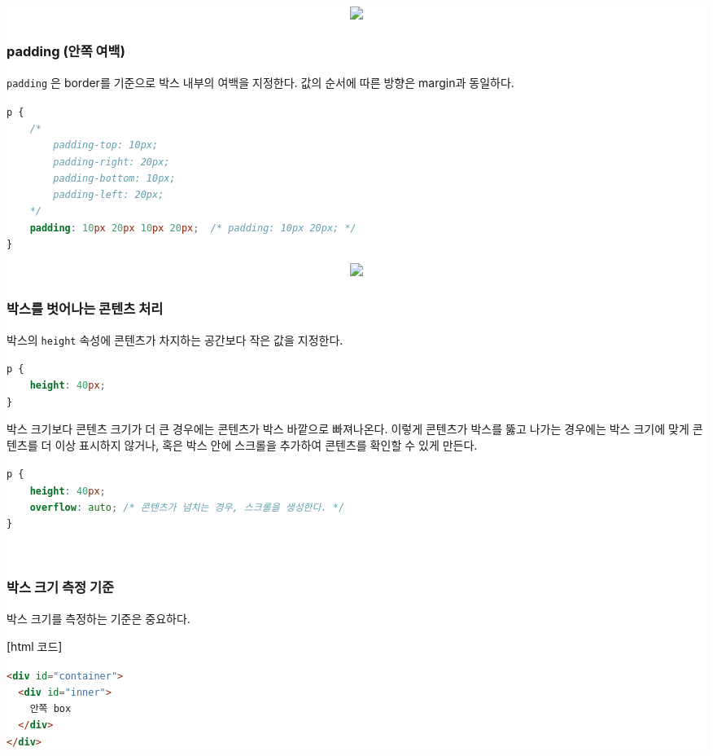 <center>
  <img src="https://github.com/sineTlsl/sineTlsl.github.io/assets/97720335/bcee025c-eac6-47f8-a9c7-469431a0d818" width="80%" />
</center>

### padding (안쪽 여백)

`padding` 은 border를 기준으로 박스 내부의 여백을 지정한다. 값의 순서에 따른 방향은 margin과 동일하다.

```css
p {
	/*
    	padding-top: 10px;
  		padding-right: 20px;
  		padding-bottom: 10px;
  		padding-left: 20px;
    */
	padding: 10px 20px 10px 20px;  /* padding: 10px 20px; */
}
```

<center>
  <img src="https://github.com/sineTlsl/sineTlsl.github.io/assets/97720335/23198443-a940-40cd-9086-d99dbfaf3f3a" width="80%" />
</center>

### 박스를 벗어나는 콘텐츠 처리
박스의 `height` 속성에 콘텐츠가 차지하는 공간보다 작은 값을 지정한다.
```css
p {
	height: 40px;
}
```

박스 크기보다 콘텐츠 크기가 더 큰 경우에는 콘텐츠가 박스 바깥으로 빠져나온다. 이렇게 콘텐츠가 박스를 뚫고 나가는 경우에는 박스 크기에 맞게 콘텐츠를 더 이상 표시하지 않거나, 혹은 박스 안에 스크롤을 추가하여 콘텐츠를 확인할 수 있게 만든다.

```css
p {
	height: 40px;
    overflow: auto; /* 콘텐츠가 넘치는 경우, 스크롤을 생성한다. */
}
```

<br>

### 박스 크기 측정 기준
박스 크기를 측정하는 기준은 중요하다.

[html 코드]
```html
<div id="container">
  <div id="inner">
    안쪽 box
  </div>
</div>
```
